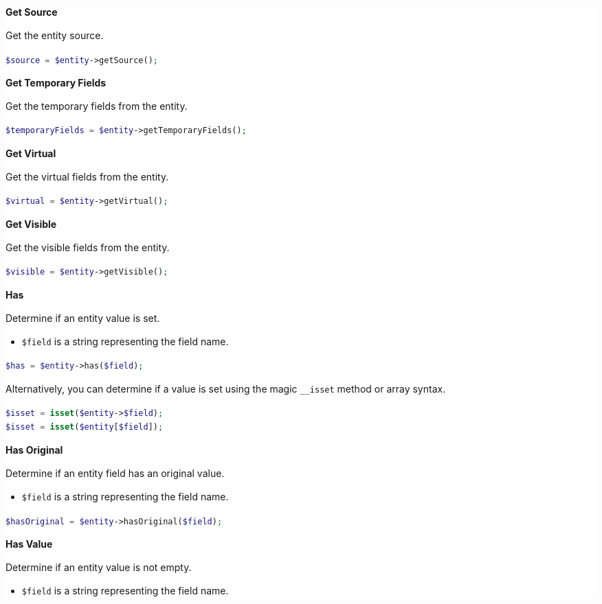 **Get Source**

Get the entity source.

```php
$source = $entity->getSource();
```

**Get Temporary Fields**

Get the temporary fields from the entity.

```php
$temporaryFields = $entity->getTemporaryFields();
```

**Get Virtual**

Get the virtual fields from the entity.

```php
$virtual = $entity->getVirtual();
```

**Get Visible**

Get the visible fields from the entity.

```php
$visible = $entity->getVisible();
```

**Has**

Determine if an entity value is set.

- `$field` is a string representing the field name.

```php
$has = $entity->has($field);
```

Alternatively, you can determine if a value is set using the magic `__isset` method or array syntax.

```php
$isset = isset($entity->$field);
$isset = isset($entity[$field]);
```

**Has Original**

Determine if an entity field has an original value.

- `$field` is a string representing the field name.

```php
$hasOriginal = $entity->hasOriginal($field);
```

**Has Value**

Determine if an entity value is not empty.

- `$field` is a string representing the field name.

